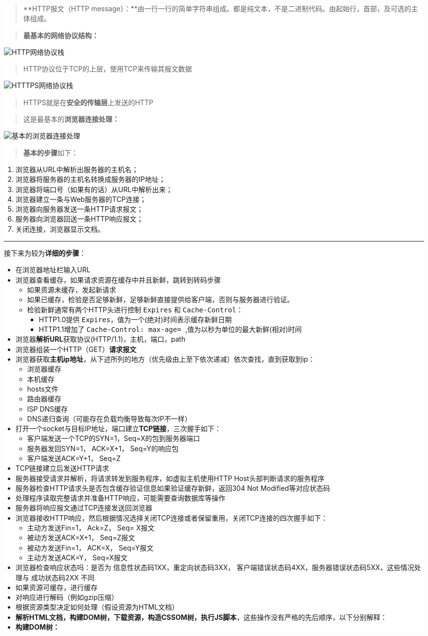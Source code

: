 > **HTTP报文（HTTP message）：**由一行一行的简单字符串组成。都是纯文本，不是二进制代码。由起始行，首部，及可选的主体组成。

> **最基本的网络协议结构：**

![HTTP网络协议栈](http://pwnny.cn/assets/images/webfront/HTTP.PNG)

> HTTP协议位于TCP的上层，使用TCP来传输其报文数据

![HTTTPS网络协议栈](http://pwnny.cn/assets/images/webfront/HTTPS.jpg)

> HTTPS就是在**安全的传输层**上发送的HTTP

> 这是最基本的**浏览器连接处理：**

![基本的浏览器连接处理](http://pwnny.cn/assets/images/webfront/browserConnection.png)

> **基本的步骤**如下：

>
1. 浏览器从URL中解析出服务器的主机名；
2. 浏览器将服务器的主机名转换成服务器的IP地址；
3. 浏览器将端口号（如果有的话）从URL中解析出来；
4. 浏览器建立一条与Web服务器的TCP连接；
5. 浏览器向服务器发送一条HTTP请求报文；
6. 服务器向浏览器回送一条HTTP响应报文；
7. 关闭连接，浏览器显示文档。

---

接下来为较为**详细的步骤**：

- 在浏览器地址栏输入URL
- 浏览器查看缓存，如果请求资源在缓存中并且新鲜，跳转到转码步骤
	-  如果资源未缓存，发起新请求
	-  如果已缓存，检验是否足够新鲜，足够新鲜直接提供给客户端，否则与服务器进行验证。
	-  检验新鲜通常有两个HTTP头进行控制 <tt>Expires</tt> 和 <tt>Cache-Control</tt>：
		-  HTTP1.0提供 <tt>Expires</tt>，值为一个(绝对)时间表示缓存新鲜日期
		-  HTTP1.1增加了 <tt>Cache-Control: max-age= </tt>,值为以秒为单位的最大新鲜(相对)时间
- 浏览器**解析URL**获取协议(HTTP/1.1)，主机，端口，path
- 浏览器组装一个HTTP（GET）**请求报文**
-   浏览器获取**主机ip地址**，从下述所列的地方（优先级由上至下依次递减）依次查找，直到获取到ip：
	- 浏览器缓存  
	- 本机缓存
	- hosts文件
	- 路由器缓存
	- ISP DNS缓存
	- DNS递归查询（可能存在负载均衡导致每次IP不一样）
- 打开一个socket与目标IP地址，端口建立**TCP链接**，三次握手如下：
	- 客户端发送一个TCP的SYN=1，Seq=X的包到服务器端口  
	- 服务器发回SYN=1， ACK=X+1， Seq=Y的响应包
	- 客户端发送ACK=Y+1， Seq=Z
- TCP链接建立后发送HTTP请求  
- 服务器接受请求并解析，将请求转发到服务程序，如虚拟主机使用HTTP Host头部判断请求的服务程序
- 服务器检查HTTP请求头是否包含缓存验证信息如果验证缓存新鲜，返回304 Not Modified等对应状态码
- 处理程序读取完整请求并准备HTTP响应，可能需要查询数据库等操作
- 服务器将响应报文通过TCP连接发送回浏览器
- 浏览器接收HTTP响应，然后根据情况选择关闭TCP连接或者保留重用，关闭TCP连接的四次握手如下：
	- 主动方发送Fin=1， Ack=Z， Seq= X报文
	- 被动方发送ACK=X+1， Seq=Z报文
	- 被动方发送Fin=1， ACK=X， Seq=Y报文
	- 主动方发送ACK=Y， Seq=X报文
- 浏览器检查响应状态吗：是否为 信息性状态码1XX，重定向状态码3XX， 客户端错误状态码4XX，服务器错误状态码5XX，这些情况处理与 成功状态码2XX 不同
- 如果资源可缓存，进行缓存 
- 对响应进行解码（例如gzip压缩）
- 根据资源类型决定如何处理（假设资源为HTML文档）
- **解析HTML文档，构建DOM树，下载资源，构造CSSOM树，执行JS脚本**，这些操作没有严格的先后顺序，以下分别解释：
- **构建DOM树：**